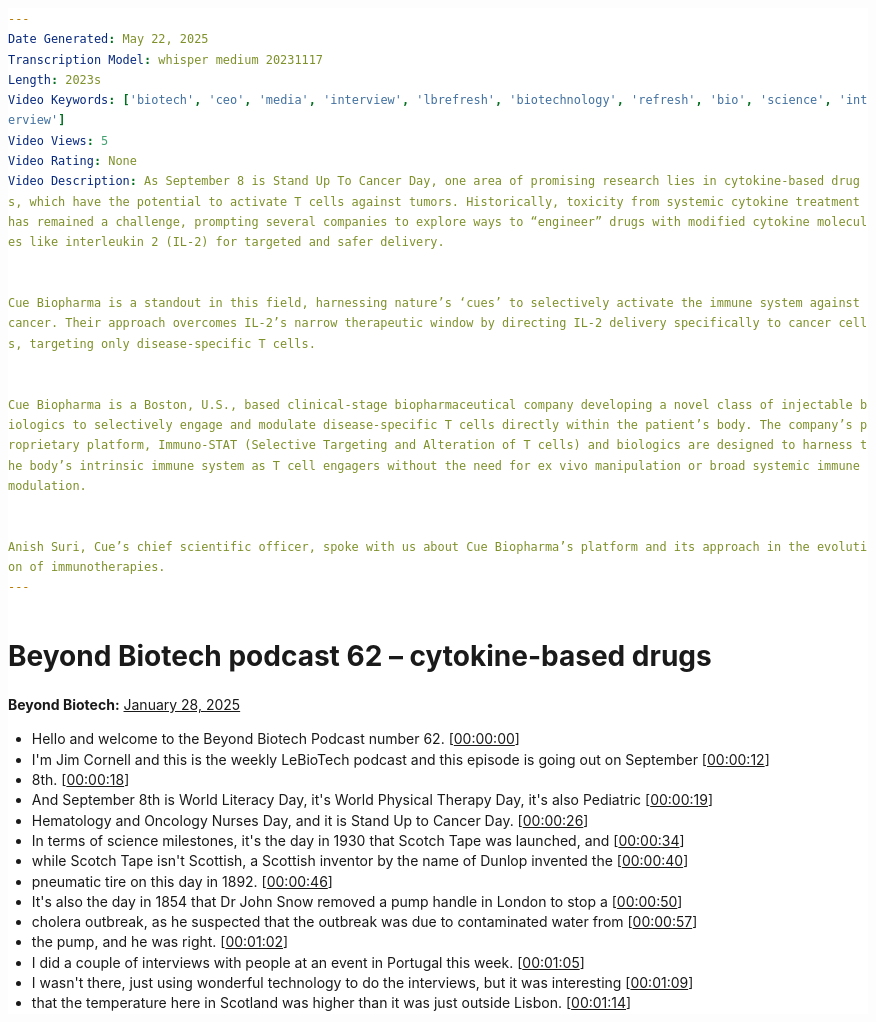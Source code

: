```yaml
---
Date Generated: May 22, 2025
Transcription Model: whisper medium 20231117
Length: 2023s
Video Keywords: ['biotech', 'ceo', 'media', 'interview', 'lbrefresh', 'biotechnology', 'refresh', 'bio', 'science', 'interview']
Video Views: 5
Video Rating: None
Video Description: As September 8 is Stand Up To Cancer Day, one area of promising research lies in cytokine-based drugs, which have the potential to activate T cells against tumors. Historically, toxicity from systemic cytokine treatment has remained a challenge, prompting several companies to explore ways to “engineer” drugs with modified cytokine molecules like interleukin 2 (IL-2) for targeted and safer delivery.  


Cue Biopharma is a standout in this field, harnessing nature’s ‘cues’ to selectively activate the immune system against cancer. Their approach overcomes IL-2’s narrow therapeutic window by directing IL-2 delivery specifically to cancer cells, targeting only disease-specific T cells.  


Cue Biopharma is a Boston, U.S., based clinical-stage biopharmaceutical company developing a novel class of injectable biologics to selectively engage and modulate disease-specific T cells directly within the patient’s body. The company’s proprietary platform, Immuno-STAT (Selective Targeting and Alteration of T cells) and biologics are designed to harness the body’s intrinsic immune system as T cell engagers without the need for ex vivo manipulation or broad systemic immune modulation.


Anish Suri, Cue’s chief scientific officer, spoke with us about Cue Biopharma’s platform and its approach in the evolution of immunotherapies.
---
```


# Beyond Biotech podcast 62 – cytokine-based drugs
**Beyond Biotech:** [January 28, 2025](https://www.youtube.com/watch?v=96Ptw4P_37M)
*  Hello and welcome to the Beyond Biotech Podcast number 62. [[00:00:00](https://www.youtube.com/watch?v=96Ptw4P_37M&t=0.0s)]
*  I'm Jim Cornell and this is the weekly LeBioTech podcast and this episode is going out on September [[00:00:12](https://www.youtube.com/watch?v=96Ptw4P_37M&t=12.280000000000001s)]
*  8th. [[00:00:18](https://www.youtube.com/watch?v=96Ptw4P_37M&t=18.56s)]
*  And September 8th is World Literacy Day, it's World Physical Therapy Day, it's also Pediatric [[00:00:19](https://www.youtube.com/watch?v=96Ptw4P_37M&t=19.96s)]
*  Hematology and Oncology Nurses Day, and it is Stand Up to Cancer Day. [[00:00:26](https://www.youtube.com/watch?v=96Ptw4P_37M&t=26.96s)]
*  In terms of science milestones, it's the day in 1930 that Scotch Tape was launched, and [[00:00:34](https://www.youtube.com/watch?v=96Ptw4P_37M&t=34.08s)]
*  while Scotch Tape isn't Scottish, a Scottish inventor by the name of Dunlop invented the [[00:00:40](https://www.youtube.com/watch?v=96Ptw4P_37M&t=40.120000000000005s)]
*  pneumatic tire on this day in 1892. [[00:00:46](https://www.youtube.com/watch?v=96Ptw4P_37M&t=46.019999999999996s)]
*  It's also the day in 1854 that Dr John Snow removed a pump handle in London to stop a [[00:00:50](https://www.youtube.com/watch?v=96Ptw4P_37M&t=50.52s)]
*  cholera outbreak, as he suspected that the outbreak was due to contaminated water from [[00:00:57](https://www.youtube.com/watch?v=96Ptw4P_37M&t=57.36s)]
*  the pump, and he was right. [[00:01:02](https://www.youtube.com/watch?v=96Ptw4P_37M&t=62.74s)]
*  I did a couple of interviews with people at an event in Portugal this week. [[00:01:05](https://www.youtube.com/watch?v=96Ptw4P_37M&t=65.64s)]
*  I wasn't there, just using wonderful technology to do the interviews, but it was interesting [[00:01:09](https://www.youtube.com/watch?v=96Ptw4P_37M&t=69.52000000000001s)]
*  that the temperature here in Scotland was higher than it was just outside Lisbon. [[00:01:14](https://www.youtube.com/watch?v=96Ptw4P_37M&t=74.64s)]